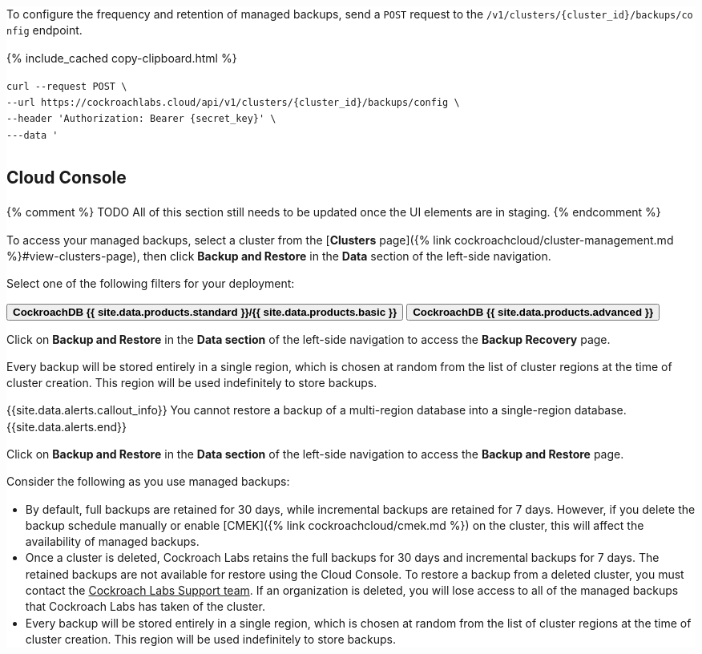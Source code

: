 

To configure the frequency and retention of managed backups, send a `POST` request to the `/v1/clusters/{cluster_id}/backups/config` endpoint.

{% include_cached copy-clipboard.html %}
~~~ shell
curl --request POST \
--url https://cockroachlabs.cloud/api/v1/clusters/{cluster_id}/backups/config \
--header 'Authorization: Bearer {secret_key}' \
---data '
~~~

## Cloud Console

{% comment %}
TODO
All of this section still needs to be updated once the UI elements are in staging.
{% endcomment %}


To access your managed backups, select a cluster from the [**Clusters** page]({% link cockroachcloud/cluster-management.md %}#view-clusters-page), then click **Backup and Restore** in the **Data** section of the left-side navigation.

Select one of the following filters for your deployment:

<div class="filters clearfix">
    <button class="filter-button page-level" data-scope="basic-and-standard"><strong>CockroachDB {{ site.data.products.standard }}/{{ site.data.products.basic }}</strong></button>
    <button class="filter-button page-level" data-scope="advanced"><strong>CockroachDB {{ site.data.products.advanced }}</strong></button>
</div>

<section class="filter-content" markdown="1" data-scope="basic-and-standard">

Click on **Backup and Restore** in the **Data section** of the left-side navigation to access the **Backup Recovery** page.

Every backup will be stored entirely in a single region, which is chosen at random from the list of cluster regions at the time of cluster creation. This region will be used indefinitely to store backups.

{{site.data.alerts.callout_info}}
You cannot restore a backup of a multi-region database into a single-region database.
{{site.data.alerts.end}}

</section>

<section class="filter-content" markdown="1" data-scope="advanced">

Click on **Backup and Restore** in the **Data section** of the left-side navigation to access the **Backup and Restore** page.

Consider the following as you use managed backups:

- By default, full backups are retained for 30 days, while incremental backups are retained for 7 days. However, if you delete the backup schedule manually or enable [CMEK]({% link cockroachcloud/cmek.md %}) on the cluster, this will affect the availability of managed backups.
- Once a cluster is deleted, Cockroach Labs retains the full backups for 30 days and incremental backups for 7 days. The retained backups are not available for restore using the Cloud Console. To restore a backup from a deleted cluster, you must contact the [Cockroach Labs Support team](https://www.cockroachlabs.com/docs/{{site.current_cloud_version}}/support-resources). If an organization is deleted, you will lose access to all of the managed backups that Cockroach Labs has taken of the cluster.
- Every backup will be stored entirely in a single region, which is chosen at random from the list of cluster regions at the time of cluster creation. This region will be used indefinitely to store backups.
